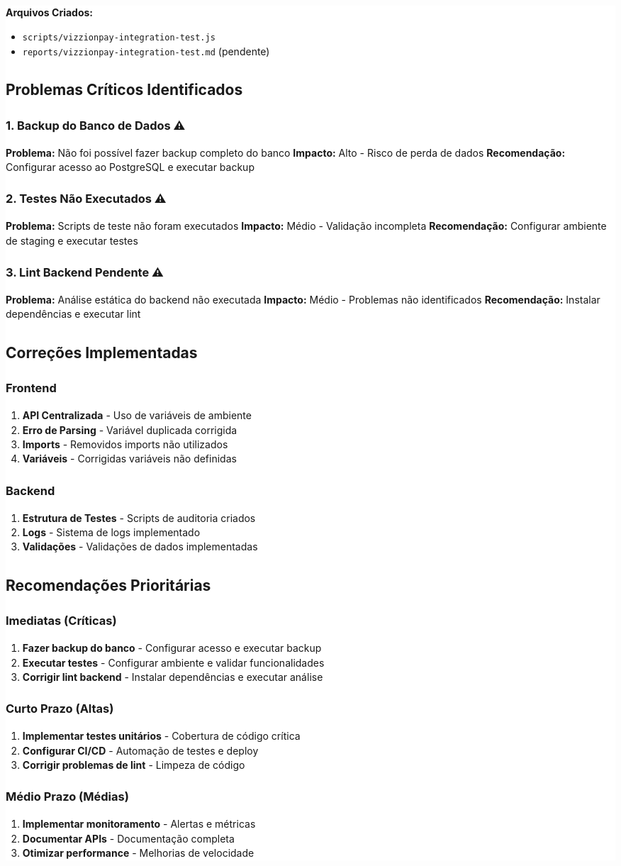 **Arquivos Criados:**
- `scripts/vizzionpay-integration-test.js`
- `reports/vizzionpay-integration-test.md` (pendente)

## Problemas Críticos Identificados

### 1. Backup do Banco de Dados ⚠️
**Problema:** Não foi possível fazer backup completo do banco
**Impacto:** Alto - Risco de perda de dados
**Recomendação:** Configurar acesso ao PostgreSQL e executar backup

### 2. Testes Não Executados ⚠️
**Problema:** Scripts de teste não foram executados
**Impacto:** Médio - Validação incompleta
**Recomendação:** Configurar ambiente de staging e executar testes

### 3. Lint Backend Pendente ⚠️
**Problema:** Análise estática do backend não executada
**Impacto:** Médio - Problemas não identificados
**Recomendação:** Instalar dependências e executar lint

## Correções Implementadas

### Frontend
1. **API Centralizada** - Uso de variáveis de ambiente
2. **Erro de Parsing** - Variável duplicada corrigida
3. **Imports** - Removidos imports não utilizados
4. **Variáveis** - Corrigidas variáveis não definidas

### Backend
1. **Estrutura de Testes** - Scripts de auditoria criados
2. **Logs** - Sistema de logs implementado
3. **Validações** - Validações de dados implementadas

## Recomendações Prioritárias

### Imediatas (Críticas)
1. **Fazer backup do banco** - Configurar acesso e executar backup
2. **Executar testes** - Configurar ambiente e validar funcionalidades
3. **Corrigir lint backend** - Instalar dependências e executar análise

### Curto Prazo (Altas)
1. **Implementar testes unitários** - Cobertura de código crítica
2. **Configurar CI/CD** - Automação de testes e deploy
3. **Corrigir problemas de lint** - Limpeza de código

### Médio Prazo (Médias)
1. **Implementar monitoramento** - Alertas e métricas
2. **Documentar APIs** - Documentação completa
3. **Otimizar performance** - Melhorias de velocidade
